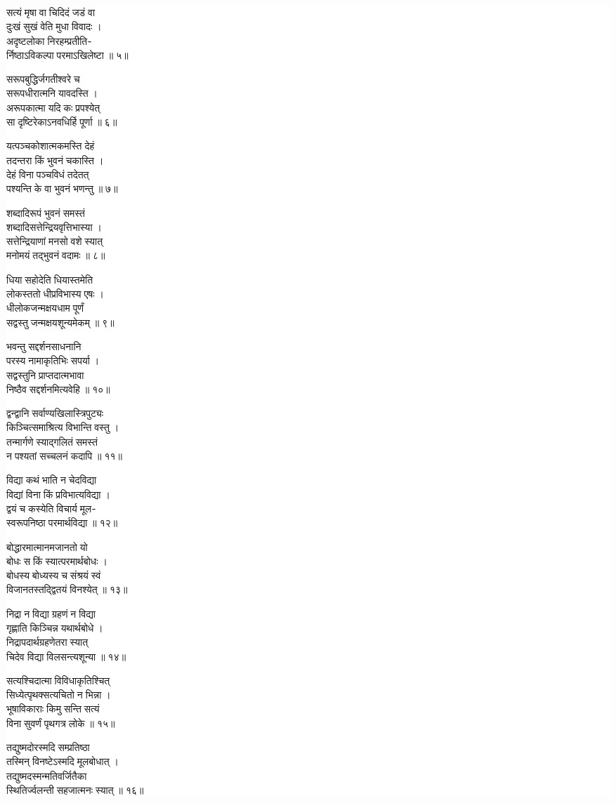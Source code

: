 सत्यं मृषा वा चिदिदं जडं वा  
दुःखं सुखं वेति मुधा विवादः ।  
अदृष्टलोका निरहम्प्रतीति-  
र्निष्ठाऽविकल्पा परमाऽखिलेष्टा ॥ ५॥  
  
सरूपबुद्धिर्जगतीश्वरे च  
सरूपधीरात्मनि यावदस्ति ।  
अरूपकात्मा यदि कः प्रपश्येत्  
सा दृष्टिरेकाऽनवधिर्हि पूर्णा ॥ ६॥  
  
यत्पञ्चकोशात्मकमस्ति देहं  
तदन्तरा किं भुवनं चकास्ति ।  
देहं विना पञ्चविधं तदेतत्  
पश्यन्ति के वा भुवनं भणन्तु ॥ ७॥  
  
शब्दादिरूपं भुवनं समस्तं  
शब्दादिसत्तेन्द्रियवृत्तिभास्या ।  
सत्तेन्द्रियाणां मनसो वशे स्यात्  
मनोमयं तद्भुवनं वदामः ॥ ८॥  
  
धिया सहोदेति धियास्तमेति  
लोकस्ततो धीप्रविभास्य एषः ।  
धीलोकजन्मक्षयधाम पूर्णं  
सद्वस्तु जन्मक्षयशून्यमेकम् ॥ ९॥  
  
भवन्तु सद्दर्शनसाधनानि  
परस्य नामाकृतिभिः सपर्या ।  
सद्वस्तुनि प्राप्तदात्मभावा  
निष्ठैव सद्दर्शनमित्यवेहि ॥ १०॥  
  
द्वन्द्वानि सर्वाण्यखिलास्त्रिपुट्यः  
किञ्चित्समाश्रित्य विभान्ति वस्तु ।  
तन्मार्गणे स्याद्गलितं समस्तं  
न पश्यतां सच्चलनं कदापि ॥ ११॥  
  
विद्या कथं भाति न चेदविद्या  
विद्यां विना किं प्रविभात्यविद्या ।  
द्वयं च कस्येति विचार्य मूल-  
स्वरूपनिष्ठा परमार्थविद्या ॥ १२॥  
  
बोद्धारमात्मानमजानतो यो  
बोधः स किं स्यात्परमार्थबोधः ।  
बोधस्य बोध्यस्य च संश्रयं स्वं  
विजानतस्तद्द्वितयं विनश्येत् ॥ १३॥  
  
निद्रा न विद्या ग्रहणं न विद्या  
गृह्णाति किञ्चिन्न यथार्थबोधे ।  
निद्रापदार्थग्रहणेतरा स्यात्  
चिदेव विद्या विलसन्त्यशून्या ॥ १४॥  
  
सत्यश्चिदात्मा विविधाकृतिश्चित्  
सिध्येत्पृथक्सत्यचितो न भिन्ना ।  
भूषाविकाराः किमु सन्ति सत्यं  
विना सुवर्णं पृथगत्र लोके ॥ १५॥  
  
तद्युष्मदोरस्मदि सम्प्रतिष्ठा  
तस्मिन् विनष्टेऽस्मदि मूलबोधात् ।  
तद्युष्मदस्मन्मतिवर्जितैका  
स्थितिर्ज्वलन्ती सहजात्मनः स्यात् ॥ १६॥  
  